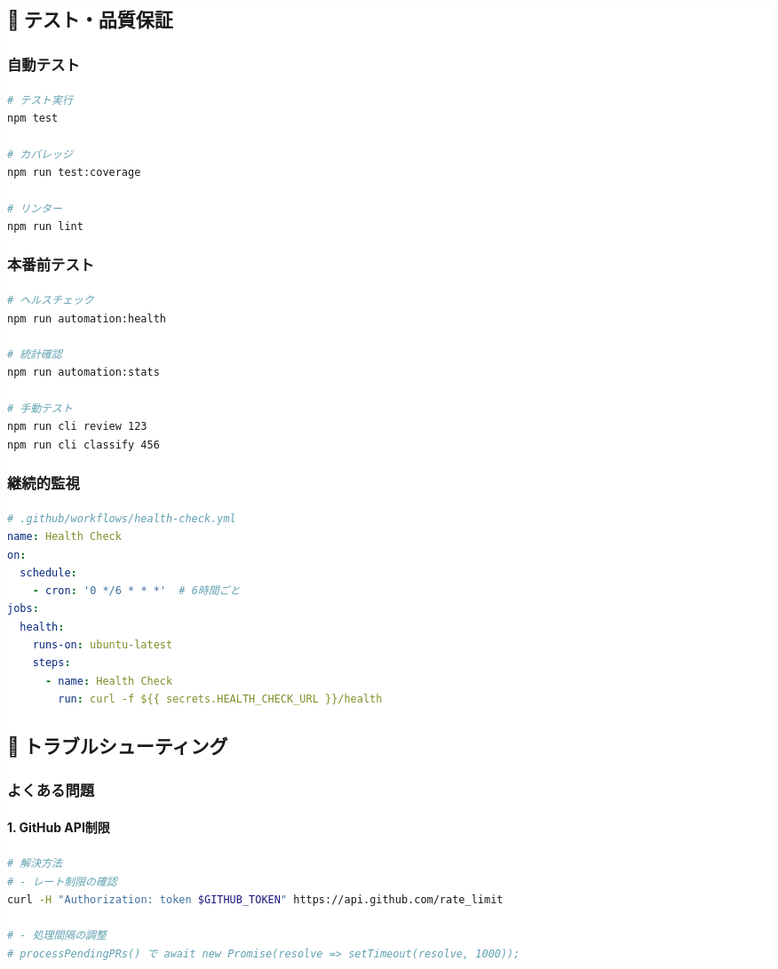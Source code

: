 ## 🧪 テスト・品質保証

### 自動テスト
```bash
# テスト実行
npm test

# カバレッジ
npm run test:coverage

# リンター
npm run lint
```

### 本番前テスト
```bash
# ヘルスチェック
npm run automation:health

# 統計確認
npm run automation:stats

# 手動テスト
npm run cli review 123
npm run cli classify 456
```

### 継続的監視
```yaml
# .github/workflows/health-check.yml
name: Health Check
on:
  schedule:
    - cron: '0 */6 * * *'  # 6時間ごと
jobs:
  health:
    runs-on: ubuntu-latest
    steps:
      - name: Health Check
        run: curl -f ${{ secrets.HEALTH_CHECK_URL }}/health
```

## 🚨 トラブルシューティング

### よくある問題

#### 1. GitHub API制限
```bash
# 解決方法
# - レート制限の確認
curl -H "Authorization: token $GITHUB_TOKEN" https://api.github.com/rate_limit

# - 処理間隔の調整
# processPendingPRs() で await new Promise(resolve => setTimeout(resolve, 1000));
```
